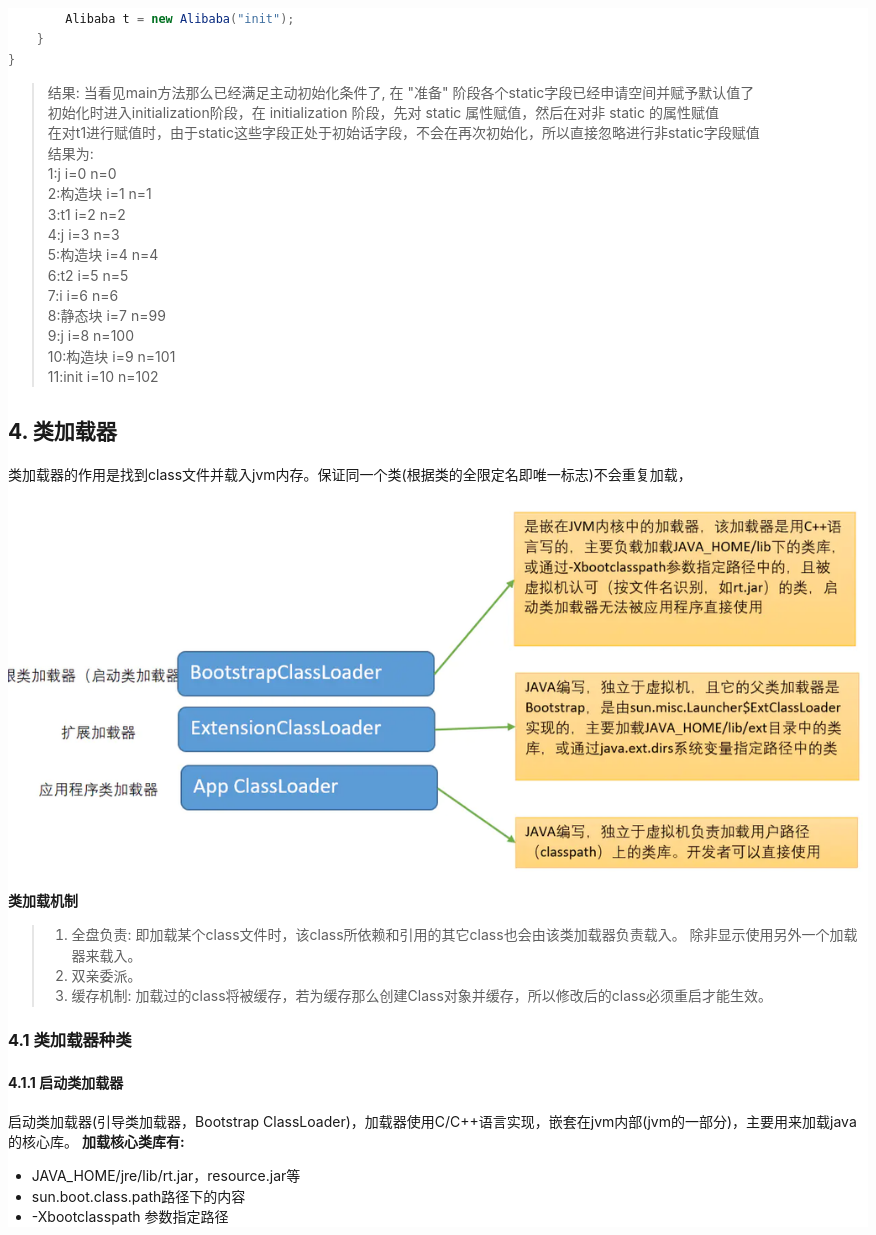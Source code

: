 ```java
        Alibaba t = new Alibaba("init");
    }
}
```
> 结果:
> 当看见main方法那么已经满足主动初始化条件了, 在 "准备" 阶段各个static字段已经申请空间并赋予默认值了  
> 初始化时进入initialization阶段，在 initialization 阶段，先对 static 属性赋值，然后在对非 static 的属性赋值  
> 在对t1进行赋值时，由于static这些字段正处于初始话字段，不会在再次初始化，所以直接忽略进行非static字段赋值  
> 结果为:  
> 1:j i=0 n=0  
> 2:构造块 i=1 n=1  
> 3:t1 i=2 n=2  
> 4:j i=3 n=3  
> 5:构造块 i=4 n=4  
> 6:t2 i=5 n=5  
> 7:i i=6 n=6  
> 8:静态块 i=7 n=99  
> 9:j i=8 n=100  
> 10:构造块 i=9 n=101  
> 11:init i=10 n=102  

## 4. 类加载器
类加载器的作用是找到class文件并载入jvm内存。保证同一个类(根据类的全限定名即唯一标志)不会重复加载，

![alt jvm类加载器](img/jvm类加载器.png)  

**类加载机制**  
> 1. 全盘负责: 即加载某个class文件时，该class所依赖和引用的其它class也会由该类加载器负责载入。 除非显示使用另外一个加载器来载入。  
> 2. 双亲委派。
> 3. 缓存机制: 加载过的class将被缓存，若为缓存那么创建Class对象并缓存，所以修改后的class必须重启才能生效。  

### 4.1 类加载器种类
#### 4.1.1 启动类加载器
启动类加载器(引导类加载器，Bootstrap ClassLoader)，加载器使用C/C++语言实现，嵌套在jvm内部(jvm的一部分)，主要用来加载java的核心库。
**加载核心类库有:**  
+ JAVA_HOME/jre/lib/rt.jar，resource.jar等  
+ sun.boot.class.path路径下的内容  
+ -Xbootclasspath 参数指定路径  
